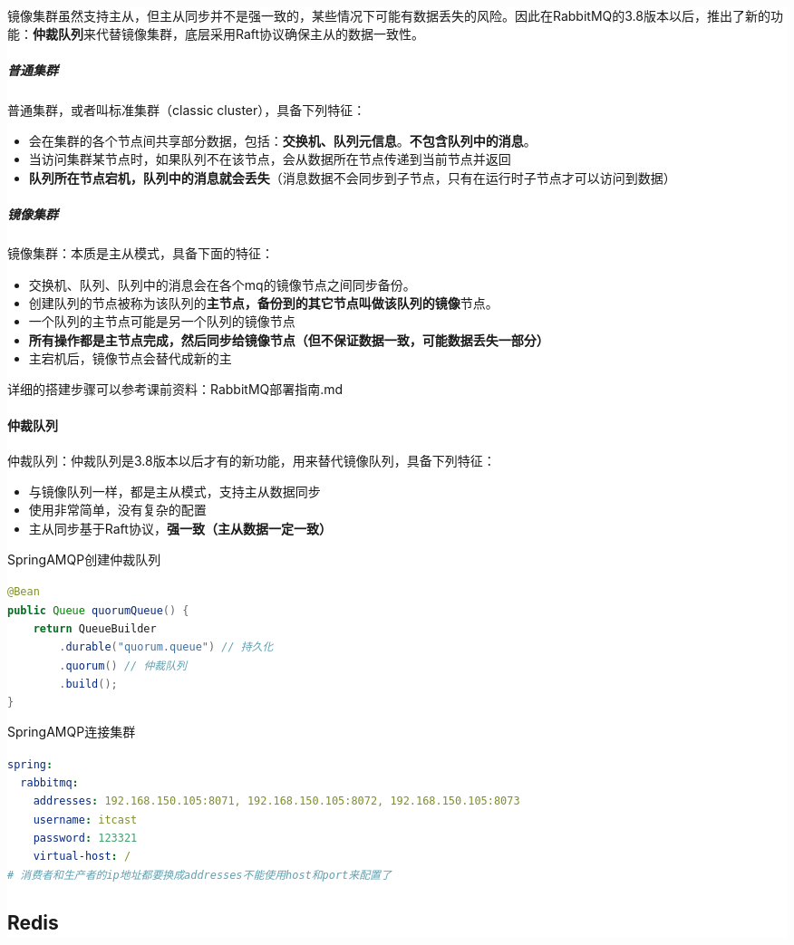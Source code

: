 镜像集群虽然支持主从，但主从同步并不是强一致的，某些情况下可能有数据丢失的风险。因此在RabbitMQ的3.8版本以后，推出了新的功能：**仲裁队列**来代替镜像集群，底层采用Raft协议确保主从的数据一致性。

##### 普通集群

普通集群，或者叫标准集群（classic cluster），具备下列特征：

- 会在集群的各个节点间共享部分数据，包括：**交换机、队列元信息**。**不包含队列中的消息**。
- 当访问集群某节点时，如果队列不在该节点，会从数据所在节点传递到当前节点并返回
- **队列所在节点宕机，队列中的消息就会丢失**（消息数据不会同步到子节点，只有在运行时子节点才可以访问到数据）

##### 镜像集群

镜像集群：本质是主从模式，具备下面的特征：

- 交换机、队列、队列中的消息会在各个mq的镜像节点之间同步备份。
- 创建队列的节点被称为该队列的**主节点，**备份到的其它节点叫做该队列的**镜像**节点。
- 一个队列的主节点可能是另一个队列的镜像节点
- **所有操作都是主节点完成，然后同步给镜像节点（但不保证数据一致，可能数据丢失一部分）**
- 主宕机后，镜像节点会替代成新的主

详细的搭建步骤可以参考课前资料：RabbitMQ部署指南.md

#### 仲裁队列

仲裁队列：仲裁队列是3.8版本以后才有的新功能，用来替代镜像队列，具备下列特征：

- 与镜像队列一样，都是主从模式，支持主从数据同步
- 使用非常简单，没有复杂的配置
- 主从同步基于Raft协议，**强一致（主从数据一定一致）**

SpringAMQP创建仲裁队列

```java
@Bean
public Queue quorumQueue() {
    return QueueBuilder
        .durable("quorum.queue") // 持久化 
        .quorum() // 仲裁队列
        .build();
}

```

SpringAMQP连接集群

```yaml
spring:
  rabbitmq:
    addresses: 192.168.150.105:8071, 192.168.150.105:8072, 192.168.150.105:8073
    username: itcast 
    password: 123321
    virtual-host: /
# 消费者和生产者的ip地址都要换成addresses不能使用host和port来配置了
```



## Redis
